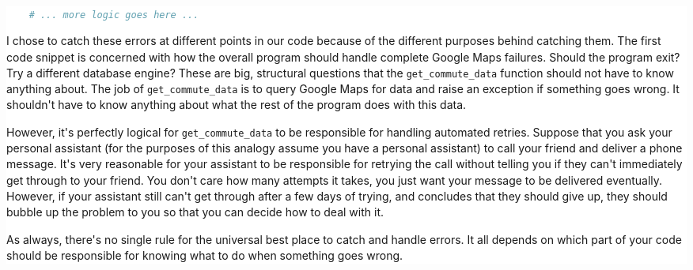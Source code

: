 ```python
    # ... more logic goes here ...
```

I chose to catch these errors at different points in our code because of the different purposes behind catching them. The first code snippet is concerned with how the overall program should handle complete Google Maps failures. Should the program exit? Try a different database engine? These are big, structural questions that the `get_commute_data` function should not have to know anything about. The job of `get_commute_data` is to query Google Maps for data and raise an exception if something goes wrong. It shouldn't have to know anything about what the rest of the program does with this data.

However, it's perfectly logical for `get_commute_data` to be responsible for handling automated retries. Suppose that you ask your personal assistant (for the purposes of this analogy assume you have a personal assistant) to call your friend and deliver a phone message. It's very reasonable for your assistant to be responsible for retrying the call without telling you if they can't immediately get through to your friend. You don't care how many attempts it takes, you just want your message to be delivered eventually. However, if your assistant still can't get through after a few days of trying, and concludes that they should give up, they should bubble up the problem to you so that you can decide how to deal with it.

As always, there's no single rule for the universal best place to catch and handle errors. It all depends on which part of your code should be responsible for knowing what to do when something goes wrong.

[pfab1]: https://robertheaton.com/pfab1
[pfab2]: https://robertheaton.com/pfab2
[pfab3]: https://robertheaton.com/pfab3
[commute-times]: https://github.com/robert/programming-feedback-for-advanced-beginners/blob/master/editions/3-4-5-commute-times/original
[online-tracking]: https://robertheaton.com/2017/11/20/how-does-online-tracking-actually-work/
[about]: https://robertheaton.com/about
[twitter]: https://twitter.com/robjheaton
[feedback]: https://robertheaton.com/feedback
[subscribe]: https://advancedbeginners.substack.com
